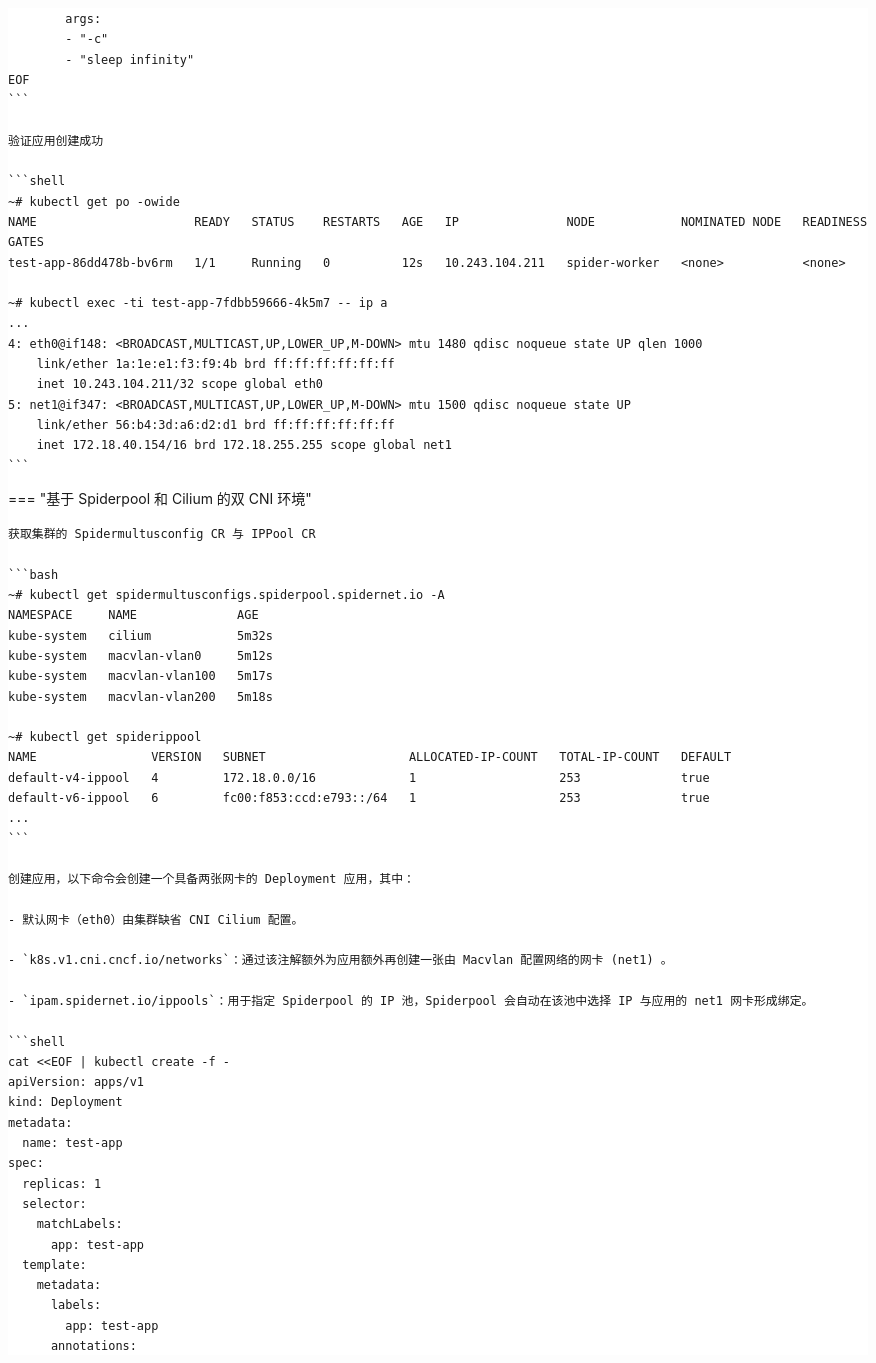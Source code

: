             args:
            - "-c"
            - "sleep infinity"
    EOF
    ```

    验证应用创建成功

    ```shell
    ~# kubectl get po -owide
    NAME                      READY   STATUS    RESTARTS   AGE   IP               NODE            NOMINATED NODE   READINESS GATES
    test-app-86dd478b-bv6rm   1/1     Running   0          12s   10.243.104.211   spider-worker   <none>           <none>

    ~# kubectl exec -ti test-app-7fdbb59666-4k5m7 -- ip a
    ...
    4: eth0@if148: <BROADCAST,MULTICAST,UP,LOWER_UP,M-DOWN> mtu 1480 qdisc noqueue state UP qlen 1000
        link/ether 1a:1e:e1:f3:f9:4b brd ff:ff:ff:ff:ff:ff
        inet 10.243.104.211/32 scope global eth0
    5: net1@if347: <BROADCAST,MULTICAST,UP,LOWER_UP,M-DOWN> mtu 1500 qdisc noqueue state UP 
        link/ether 56:b4:3d:a6:d2:d1 brd ff:ff:ff:ff:ff:ff
        inet 172.18.40.154/16 brd 172.18.255.255 scope global net1
    ```

===  "基于 Spiderpool 和 Cilium 的双 CNI 环境"

    获取集群的 Spidermultusconfig CR 与 IPPool CR

    ```bash
    ~# kubectl get spidermultusconfigs.spiderpool.spidernet.io -A
    NAMESPACE     NAME              AGE
    kube-system   cilium            5m32s
    kube-system   macvlan-vlan0     5m12s
    kube-system   macvlan-vlan100   5m17s
    kube-system   macvlan-vlan200   5m18s

    ~# kubectl get spiderippool
    NAME                VERSION   SUBNET                    ALLOCATED-IP-COUNT   TOTAL-IP-COUNT   DEFAULT
    default-v4-ippool   4         172.18.0.0/16             1                    253              true
    default-v6-ippool   6         fc00:f853:ccd:e793::/64   1                    253              true
    ...
    ```

    创建应用，以下命令会创建一个具备两张网卡的 Deployment 应用，其中：

    - 默认网卡（eth0）由集群缺省 CNI Cilium 配置。

    - `k8s.v1.cni.cncf.io/networks`：通过该注解额外为应用额外再创建一张由 Macvlan 配置网络的网卡 (net1) 。

    - `ipam.spidernet.io/ippools`：用于指定 Spiderpool 的 IP 池，Spiderpool 会自动在该池中选择 IP 与应用的 net1 网卡形成绑定。

    ```shell
    cat <<EOF | kubectl create -f -
    apiVersion: apps/v1
    kind: Deployment
    metadata:
      name: test-app
    spec:
      replicas: 1
      selector:
        matchLabels:
          app: test-app
      template:
        metadata:
          labels:
            app: test-app
          annotations: